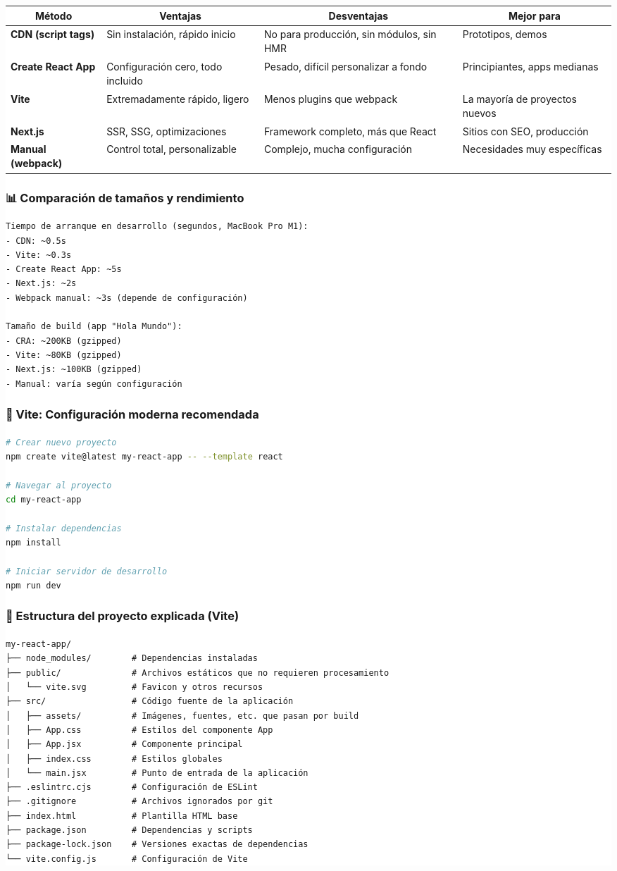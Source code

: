 | Método | Ventajas | Desventajas | Mejor para |
|--------|----------|-------------|------------|
| **CDN (script tags)** | Sin instalación, rápido inicio | No para producción, sin módulos, sin HMR | Prototipos, demos |
| **Create React App** | Configuración cero, todo incluido | Pesado, difícil personalizar a fondo | Principiantes, apps medianas |
| **Vite** | Extremadamente rápido, ligero | Menos plugins que webpack | La mayoría de proyectos nuevos |
| **Next.js** | SSR, SSG, optimizaciones | Framework completo, más que React | Sitios con SEO, producción |
| **Manual (webpack)** | Control total, personalizable | Complejo, mucha configuración | Necesidades muy específicas |

### 📊 Comparación de tamaños y rendimiento

```
Tiempo de arranque en desarrollo (segundos, MacBook Pro M1):
- CDN: ~0.5s
- Vite: ~0.3s 
- Create React App: ~5s
- Next.js: ~2s
- Webpack manual: ~3s (depende de configuración)

Tamaño de build (app "Hola Mundo"):
- CRA: ~200KB (gzipped)
- Vite: ~80KB (gzipped)
- Next.js: ~100KB (gzipped) 
- Manual: varía según configuración
```

### 🚀 Vite: Configuración moderna recomendada

```bash
# Crear nuevo proyecto
npm create vite@latest my-react-app -- --template react

# Navegar al proyecto
cd my-react-app

# Instalar dependencias
npm install

# Iniciar servidor de desarrollo
npm run dev
```

### 📁 Estructura del proyecto explicada (Vite)

```
my-react-app/
├── node_modules/        # Dependencias instaladas
├── public/              # Archivos estáticos que no requieren procesamiento
│   └── vite.svg         # Favicon y otros recursos
├── src/                 # Código fuente de la aplicación
│   ├── assets/          # Imágenes, fuentes, etc. que pasan por build
│   ├── App.css          # Estilos del componente App
│   ├── App.jsx          # Componente principal
│   ├── index.css        # Estilos globales
│   └── main.jsx         # Punto de entrada de la aplicación
├── .eslintrc.cjs        # Configuración de ESLint
├── .gitignore           # Archivos ignorados por git
├── index.html           # Plantilla HTML base
├── package.json         # Dependencias y scripts
├── package-lock.json    # Versiones exactas de dependencias
└── vite.config.js       # Configuración de Vite
```

